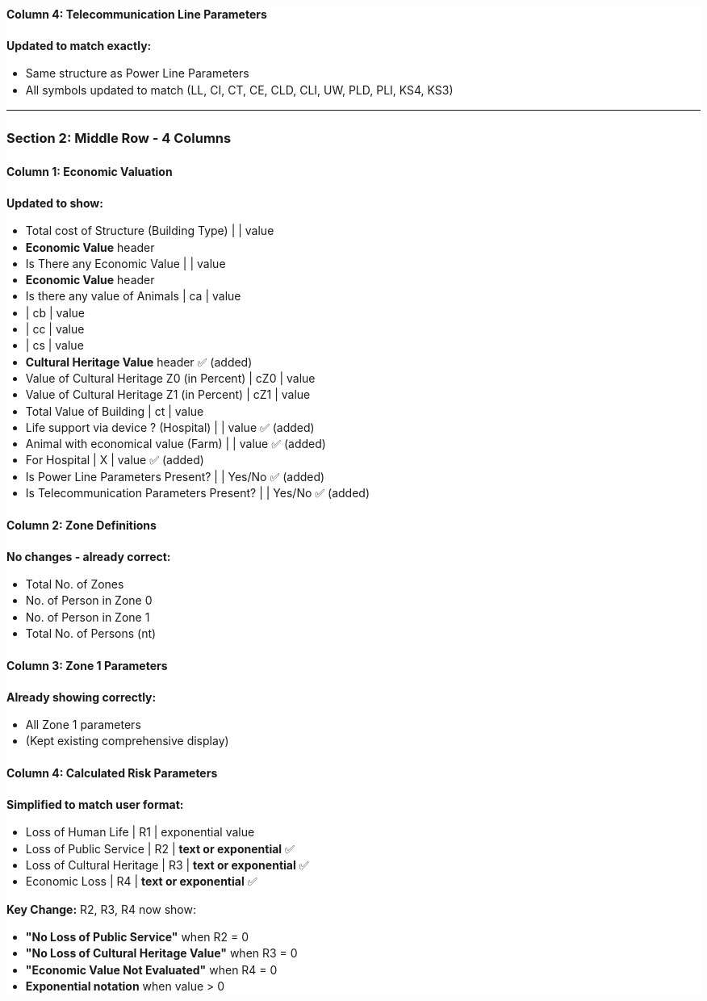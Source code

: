 #### **Column 4: Telecommunication Line Parameters**
**Updated to match exactly:**
- Same structure as Power Line Parameters
- All symbols updated to match (LL, CI, CT, CE, CLD, CLI, UW, PLD, PLI, KS4, KS3)

---

### **Section 2: Middle Row - 4 Columns**

#### **Column 1: Economic Valuation**
**Updated to show:**
- Total cost of Structure (Building Type) | | value
- **Economic Value** header
- Is There any Economic Value | | value
- **Economic Value** header
- Is there any value of Animals | ca | value
- | cb | value
- | cc | value
- | cs | value
- **Cultural Heritage Value** header ✅ (added)
- Value of Cultural Heritage Z0 (in Percent) | cZ0 | value
- Value of Cultural Heritage Z1 (in Percent) | cZ1 | value
- Total Value of Building | ct | value
- Life support via device ? (Hospital) | | value ✅ (added)
- Animal with economical value (Farm) | | value ✅ (added)
- For Hospital | X | value ✅ (added)
- Is Power Line Parameters Present? | | Yes/No ✅ (added)
- Is Telecommunication Parameters Present? | | Yes/No ✅ (added)

#### **Column 2: Zone Definitions**
**No changes - already correct:**
- Total No. of Zones
- No. of Person in Zone 0
- No. of Person in Zone 1
- Total No. of Persons (nt)

#### **Column 3: Zone 1 Parameters**
**Already showing correctly:**
- All Zone 1 parameters
- (Kept existing comprehensive display)

#### **Column 4: Calculated Risk Parameters**
**Simplified to match user format:**
- Loss of Human Life | R1 | exponential value
- Loss of Public Service | R2 | **text or exponential** ✅
- Loss of Cultural Heritage | R3 | **text or exponential** ✅
- Economic Loss | R4 | **text or exponential** ✅

**Key Change:** R2, R3, R4 now show:
- **"No Loss of Public Service"** when R2 = 0
- **"No Loss of Cultural Heritage Value"** when R3 = 0
- **"Economic Value Not Evaluated"** when R4 = 0
- **Exponential notation** when value > 0
